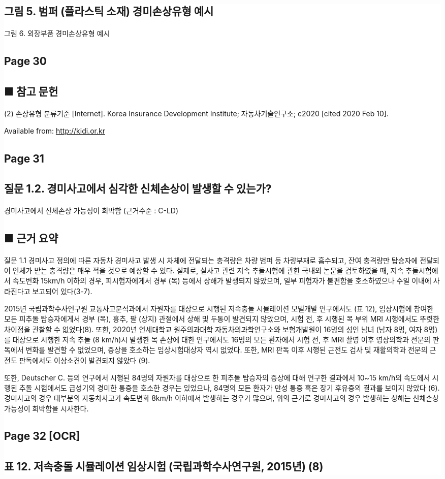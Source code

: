 


## 그림 5. 범퍼 (플라스틱 소재) 경미손상유형 예시











그림 6. 외장부품 경미손상유형 예시



## Page 30

## ■ 참고 문헌

(2)  손상유형  분류기준  [Internet]. Korea Insurance Development Institute;  자동차기술연구소; c2020 [cited 2020 Feb 10].

Available from: http://kidi.or.kr

## Page 31

## 질문 1.2.  경미사고에서 심각한 신체손상이 발생할 수 있는가?

경미사고에서 신체손상 가능성이 희박함 (근거수준 : C-LD)

## ■ 근거 요약

질문  1.1  경미사고  정의에  따른  자동차  경미사고  발생  시  차체에  전달되는  충격량은  차량  범퍼  등  차량부재로  흡수되고, 잔여  충격량만  탑승자에  전달되어  인체가  받는  충격량은  매우  적을  것으로  예상할  수  있다.  실제로,  실사고  관련  저속 추돌시험에  관한  국내외  논문을  검토하였을  때,  저속  추돌시험에서  속도변화  15km/h  이하의  경우,  피시험자에게서  경부  (목) 등에서 상해가 발생되지 않았으며, 일부 피험자가 불편함을 호소하였으나 수일 이내에 사라진다고 보고되어 있다(3-7).

2015년  국립과학수사연구원  교통사고분석과에서  자원자를  대상으로  시행된  저속충돌  시뮬레이션  모델개발  연구에서도 (표  12),  임상시험에  참여한 모든  피추돌 탑승자에게서 경부 (목), 흉추, 팔 (상지) 관절에서 상해 및 두통이 발견되지 않았으며, 시험  전,  후  시행된  목  부위  MRI  시행에서도  뚜렷한  차이점을  관찰할  수  없었다(8).  또한, 2020년  연세대학교  원주의과대학 자동차의과학연구소와 보험개발원이 16명의 성인 남녀 (남자 8명, 여자 8명)를 대상으로 시행한 저속 추돌 (8 km/h)시 발생한 목  손상에 대한 연구에서도 16명의 모든 환자에서 시험 전, 후 MRI 촬영 이후 영상의학과 전문의 판독에서 변화를 발견할 수 없었으며,  증상을  호소하는  임상시험대상자  역시  없었다.  또한, MRI  판독  이후  시행된  근전도  검사  및  재활의학과  전문의 근전도 판독에서도 이상소견이 발견되지 않았다 (9).

또한, Deutscher C.  등의  연구에서  시행된  84명의  자원자를  대상으로  한  피추돌  탑승자의  증상에  대해  연구한  결과에서 10~15 km/h의  속도에서  시행된  추돌  시험에서도  급성기의  경미한  통증을  호소한  경우는  있었으나, 84명의  모든  환자가  만성 통증  혹은  장기  후유증의  결과를  보이지  않았다  (6).  경미사고의  경우  대부분의  자동차사고가  속도변화  8km/h  이하에서 발생하는 경우가 많으며, 위의 근거로 경미사고의 경우 발생하는 상해는 신체손상 가능성이 희박함을 시사한다.

## Page 32 [OCR]

## 표 12.  저속충돌 시뮬레이션 임상시험 (국립과학수사연구원, 2015년)  (8)
